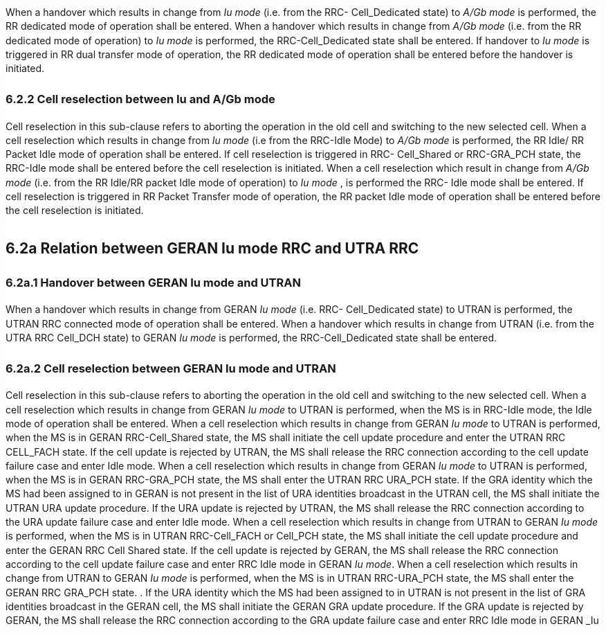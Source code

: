 When a handover which results in change from _Iu mode_ (i.e. from the RRC-
Cell_Dedicated state) to _A/Gb mode_ is performed, the RR dedicated mode of
operation shall be entered.
When a handover which results in change from _A/Gb mode_ (i.e. from the RR
dedicated mode of operation) to _Iu mode_ is performed, the RRC-Cell_Dedicated
state shall be entered. If handover to _Iu mode_ is triggered in RR dual
transfer mode of operation, the RR dedicated mode of operation shall be
entered before the handover is initiated.
### 6.2.2 Cell reselection between Iu and A/Gb mode
Cell reselection in this sub-clause refers to aborting the operation in the
old cell and switching to the new selected cell.
When a cell reselection which results in change from _Iu mode_ (i.e from the
RRC-Idle Mode) to _A/Gb mode_ is performed, the RR Idle/ RR Packet Idle mode
of operation shall be entered. If cell reselection is triggered in RRC-
Cell_Shared or RRC-GRA_PCH state, the RRC-Idle mode shall be entered before
the cell reselection is initiated.
When a cell reselection which result in change from _A/Gb mode_ (i.e. from the
RR Idle/RR packet Idle mode of operation) to _Iu mode_ , is performed the RRC-
Idle mode shall be entered. If cell reselection is triggered in RR Packet
Transfer mode of operation, the RR packet Idle mode of operation shall be
entered before the cell reselection is initiated.
## 6.2a Relation between GERAN Iu mode RRC and UTRA RRC
### 6.2a.1 Handover between GERAN Iu mode and UTRAN
When a handover which results in change from GERAN _Iu mode_ (i.e. RRC-
Cell_Dedicated state) to UTRAN is performed, the UTRAN RRC connected mode of
operation shall be entered.
When a handover which results in change from UTRAN (i.e. from the UTRA RRC
Cell_DCH state) to GERAN _Iu mode_ is performed, the RRC-Cell_Dedicated state
shall be entered.
### 6.2a.2 Cell reselection between GERAN Iu mode and UTRAN
Cell reselection in this sub-clause refers to aborting the operation in the
old cell and switching to the new selected cell.
When a cell reselection which results in change from GERAN _Iu mode_ to UTRAN
is performed, when the MS is in RRC-Idle mode, the Idle mode of operation
shall be entered.
When a cell reselection which results in change from GERAN _Iu mode_ to UTRAN
is performed, when the MS is in GERAN RRC-Cell_Shared state, the MS shall
initiate the cell update procedure and enter the UTRAN RRC CELL_FACH state. If
the cell update is rejected by UTRAN, the MS shall release the RRC connection
according to the cell update failure case and enter Idle mode.
When a cell reselection which results in change from GERAN _Iu mode_ to UTRAN
is performed, when the MS is in GERAN RRC-GRA_PCH state, the MS shall enter
the UTRAN RRC URA_PCH state. If the GRA identity which the MS had been
assigned to in GERAN is not present in the list of URA identities broadcast in
the UTRAN cell, the MS shall initiate the UTRAN URA update procedure. If the
URA update is rejected by UTRAN, the MS shall release the RRC connection
according to the URA update failure case and enter Idle mode.
When a cell reselection which results in change from UTRAN to GERAN _Iu mode_
is performed, when the MS is in UTRAN RRC-Cell_FACH or Cell_PCH state, the MS
shall initiate the cell update procedure and enter the GERAN RRC Cell Shared
state. If the cell update is rejected by GERAN, the MS shall release the RRC
connection according to the cell update failure case and enter RRC Idle mode
in GERAN _Iu mode_.
When a cell reselection which results in change from UTRAN to GERAN _Iu mode_
is performed, when the MS is in UTRAN RRC-URA_PCH state, the MS shall enter
the GERAN RRC GRA_PCH state. . If the URA identity which the MS had been
assigned to in UTRAN is not present in the list of GRA identities broadcast in
the GERAN cell, the MS shall initiate the GERAN GRA update procedure. If the
GRA update is rejected by GERAN, the MS shall release the RRC connection
according to the GRA update failure case and enter RRC Idle mode in GERAN _Iu